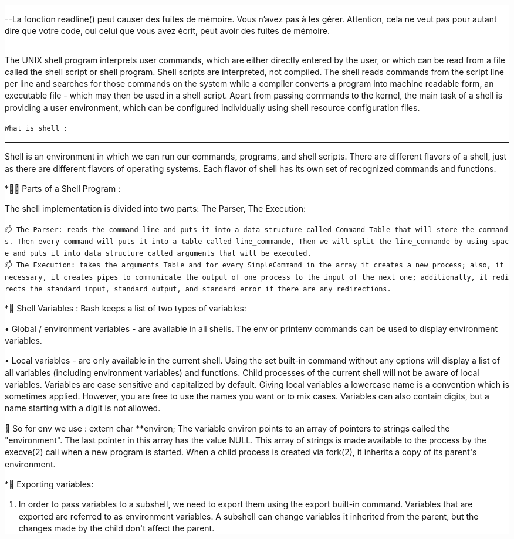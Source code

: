 ---------------------------------------------------------------

--La fonction readline() peut causer des fuites de mémoire. Vous n’avez pas à les
gérer. Attention, cela ne veut pas pour autant dire que votre code, oui celui que
vous avez écrit, peut avoir des fuites de mémoire.

----------------------------------------------------------------

The UNIX shell program interprets user commands, which are either directly entered by the user, or which can be read from a file called the shell script or shell program. Shell scripts are interpreted, not compiled. The shell reads commands from the script line per line and searches for those commands on the system while a compiler converts a program into machine readable form, an executable file - which may then be used in a shell script.
Apart from passing commands to the kernel, the main task of a shell is providing a user environment, which can be configured individually using shell resource configuration files.

 	What is shell :
-----------------------------------------------------------------
Shell is an environment in which we can run our commands, programs, and shell scripts. There are different flavors of a shell, just as there are different flavors of operating systems. Each flavor of shell has its own set of recognized commands and functions.

*👨‍💻 Parts of a Shell Program :

The shell implementation is divided into two parts: The Parser, The Execution:

    📫 The Parser: reads the command line and puts it into a data structure called Command Table that will store the commands. Then every command will puts it into a table called line_commande, Then we will split the line_commande by using space and puts it into data structure called arguments that will be executed.
    📫 The Execution: takes the arguments Table and for every SimpleCommand in the array it creates a new process; also, if necessary, it creates pipes to communicate the output of one process to the input of the next one; additionally, it redirects the standard input, standard output, and standard error if there are any redirections.


*👨‍ Shell Variables :
                  Bash keeps a list of two types of variables:
                  
•	Global / environment variables - are available in all shells. The env or printenv commands can be used to display environment variables.

•	Local variables - are only available in the current shell. Using the set built-in command without any options will display a list of all variables (including environment variables) and functions. Child processes of the current shell will not be aware of local variables.
Variables are case sensitive and capitalized by default. Giving local variables a lowercase name is a convention which is sometimes applied. However, you are free to use the names you want or to mix cases. Variables can also contain digits, but a name starting with a digit is not allowed.


💬 So for env we use : extern char **environ;
The variable environ points to an array of pointers to strings called the "environment".  The last pointer in this array has the value NULL.  This array of strings is made available to the process by the execve(2) call when a new program is started. When a child process is created via fork(2), it inherits a copy of its parent's environment.

*👨‍ Exporting variables:
1.	In order to pass variables to a subshell, we need to export them using the export built-in command. Variables that are exported are referred to as environment variables. A subshell can change variables it inherited from the parent, but the changes made by the child don't affect the parent.
